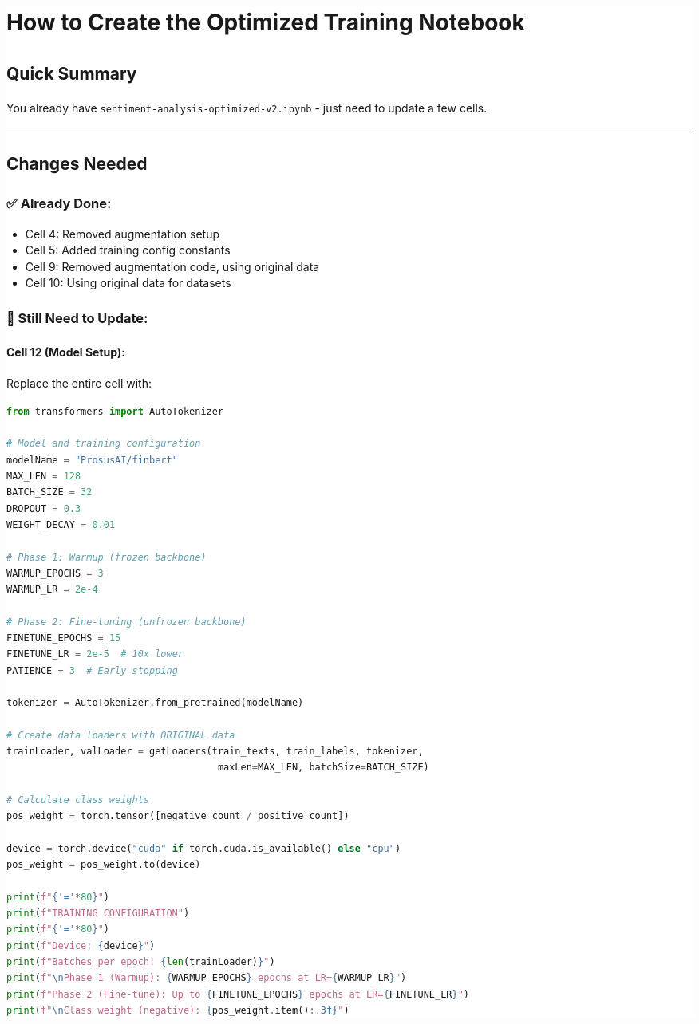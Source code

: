 # How to Create the Optimized Training Notebook

## Quick Summary

You already have `sentiment-analysis-optimized-v2.ipynb` - just need to update a few cells.

---

## Changes Needed

### ✅ Already Done:

- Cell 4: Removed augmentation setup
- Cell 5: Added training config constants
- Cell 9: Removed augmentation code, using original data
- Cell 10: Using original data for datasets

### 🔧 Still Need to Update:

#### Cell 12 (Model Setup):

Replace the entire cell with:

```python
from transformers import AutoTokenizer

# Model and training configuration
modelName = "ProsusAI/finbert"
MAX_LEN = 128
BATCH_SIZE = 32
DROPOUT = 0.3
WEIGHT_DECAY = 0.01

# Phase 1: Warmup (frozen backbone)
WARMUP_EPOCHS = 3
WARMUP_LR = 2e-4

# Phase 2: Fine-tuning (unfrozen backbone)
FINETUNE_EPOCHS = 15
FINETUNE_LR = 2e-5  # 10x lower
PATIENCE = 3  # Early stopping

tokenizer = AutoTokenizer.from_pretrained(modelName)

# Create data loaders with ORIGINAL data
trainLoader, valLoader = getLoaders(train_texts, train_labels, tokenizer,
                                     maxLen=MAX_LEN, batchSize=BATCH_SIZE)

# Calculate class weights
pos_weight = torch.tensor([negative_count / positive_count])

device = torch.device("cuda" if torch.cuda.is_available() else "cpu")
pos_weight = pos_weight.to(device)

print(f"{'='*80}")
print(f"TRAINING CONFIGURATION")
print(f"{'='*80}")
print(f"Device: {device}")
print(f"Batches per epoch: {len(trainLoader)}")
print(f"\nPhase 1 (Warmup): {WARMUP_EPOCHS} epochs at LR={WARMUP_LR}")
print(f"Phase 2 (Fine-tune): Up to {FINETUNE_EPOCHS} epochs at LR={FINETUNE_LR}")
print(f"\nClass weight (negative): {pos_weight.item():.3f}")
```